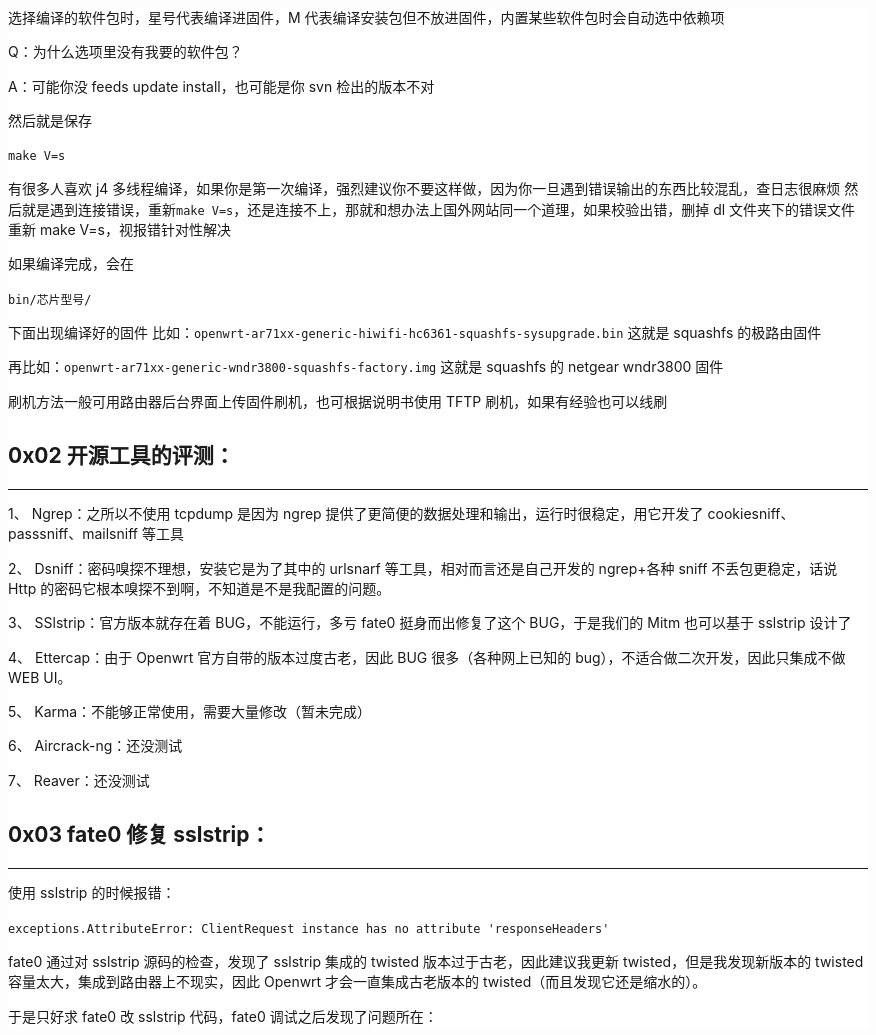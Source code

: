 
选择编译的软件包时，星号代表编译进固件，M 代表编译安装包但不放进固件，内置某些软件包时会自动选中依赖项

Q：为什么选项里没有我要的软件包？

A：可能你没 feeds update install，也可能是你 svn 检出的版本不对

然后就是保存

```
make V=s 
```

有很多人喜欢 j4 多线程编译，如果你是第一次编译，强烈建议你不要这样做，因为你一旦遇到错误输出的东西比较混乱，查日志很麻烦 然后就是遇到连接错误，重新`make V=s`，还是连接不上，那就和想办法上国外网站同一个道理，如果校验出错，删掉 dl 文件夹下的错误文件重新 make V=s，视报错针对性解决

如果编译完成，会在

```
bin/芯片型号/ 
```

下面出现编译好的固件 比如：`openwrt-ar71xx-generic-hiwifi-hc6361-squashfs-sysupgrade.bin` 这就是 squashfs 的极路由固件

再比如：`openwrt-ar71xx-generic-wndr3800-squashfs-factory.img` 这就是 squashfs 的 netgear wndr3800 固件

刷机方法一般可用路由器后台界面上传固件刷机，也可根据说明书使用 TFTP 刷机，如果有经验也可以线刷

## 0x02 开源工具的评测：

* * *

1、 Ngrep：之所以不使用 tcpdump 是因为 ngrep 提供了更简便的数据处理和输出，运行时很稳定，用它开发了 cookiesniff、passsniff、mailsniff 等工具

2、 Dsniff：密码嗅探不理想，安装它是为了其中的 urlsnarf 等工具，相对而言还是自己开发的 ngrep+各种 sniff 不丢包更稳定，话说 Http 的密码它根本嗅探不到啊，不知道是不是我配置的问题。

3、 SSlstrip：官方版本就存在着 BUG，不能运行，多亏 fate0 挺身而出修复了这个 BUG，于是我们的 Mitm 也可以基于 sslstrip 设计了

4、 Ettercap：由于 Openwrt 官方自带的版本过度古老，因此 BUG 很多（各种网上已知的 bug），不适合做二次开发，因此只集成不做 WEB UI。

5、 Karma：不能够正常使用，需要大量修改（暂未完成）

6、 Aircrack-ng：还没测试

7、 Reaver：还没测试

## 0x03 fate0 修复 sslstrip：

* * *

使用 sslstrip 的时候报错：

```
exceptions.AttributeError: ClientRequest instance has no attribute 'responseHeaders' 
```

fate0 通过对 sslstrip 源码的检查，发现了 sslstrip 集成的 twisted 版本过于古老，因此建议我更新 twisted，但是我发现新版本的 twisted 容量太大，集成到路由器上不现实，因此 Openwrt 才会一直集成古老版本的 twisted（而且发现它还是缩水的）。

于是只好求 fate0 改 sslstrip 代码，fate0 调试之后发现了问题所在：
